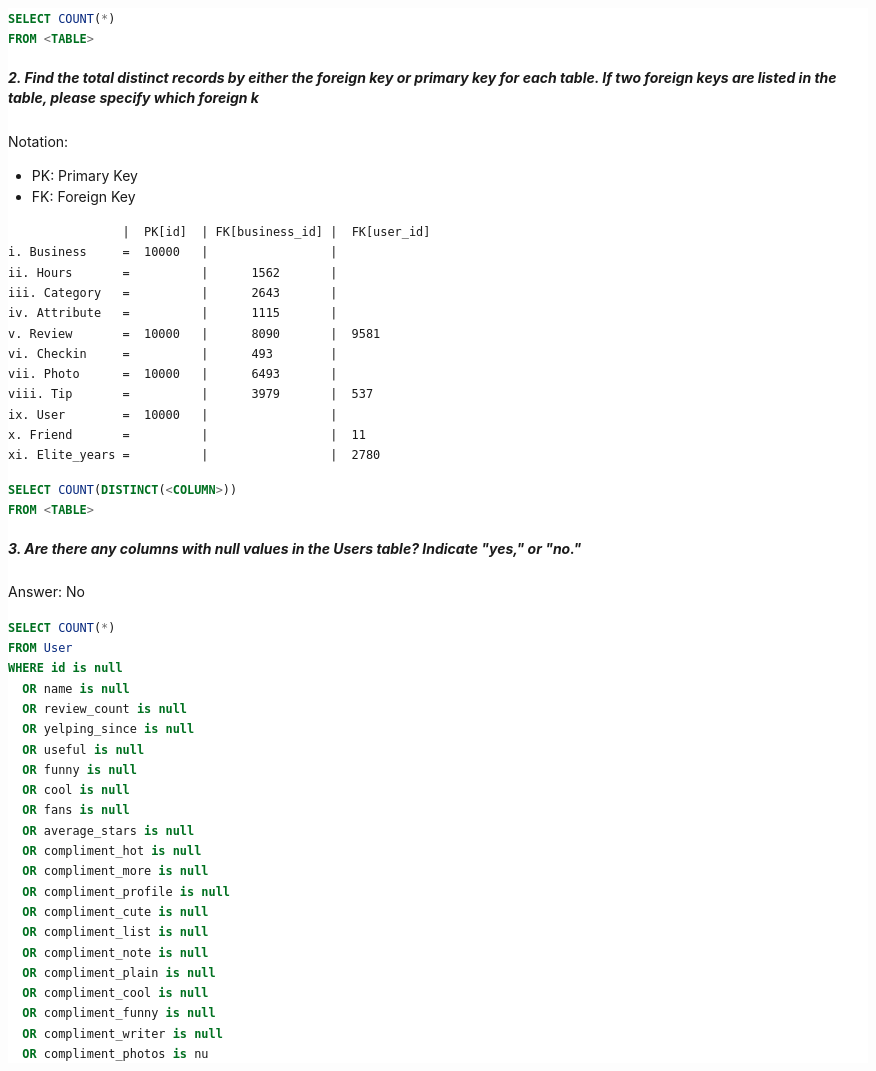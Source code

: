 ```sql
SELECT COUNT(*)
FROM <TABLE>
```

##### 2. Find the total distinct records by either the foreign key or primary key for each table. If two foreign keys are listed in the table, please specify which foreign k

Notation:
  * PK: Primary Key
  * FK: Foreign Key

```
                |  PK[id]  | FK[business_id] |  FK[user_id]
i. Business     =  10000   |                 |
ii. Hours       =          |      1562       |
iii. Category   =          |      2643       |
iv. Attribute   =          |      1115       |
v. Review       =  10000   |      8090       |  9581
vi. Checkin     =          |      493        |
vii. Photo      =  10000   |      6493       |
viii. Tip       =          |      3979       |  537
ix. User        =  10000   |                 |
x. Friend       =          |                 |  11
xi. Elite_years =          |                 |  2780
```

```sql
SELECT COUNT(DISTINCT(<COLUMN>))
FROM <TABLE>
```

##### 3. Are there any columns with null values in the Users table? Indicate "yes," or "no."

Answer: No

```sql
SELECT COUNT(*)
FROM User
WHERE id is null
  OR name is null
  OR review_count is null
  OR yelping_since is null
  OR useful is null
  OR funny is null
  OR cool is null
  OR fans is null
  OR average_stars is null
  OR compliment_hot is null
  OR compliment_more is null
  OR compliment_profile is null
  OR compliment_cute is null
  OR compliment_list is null
  OR compliment_note is null
  OR compliment_plain is null
  OR compliment_cool is null
  OR compliment_funny is null
  OR compliment_writer is null
  OR compliment_photos is nu
```
